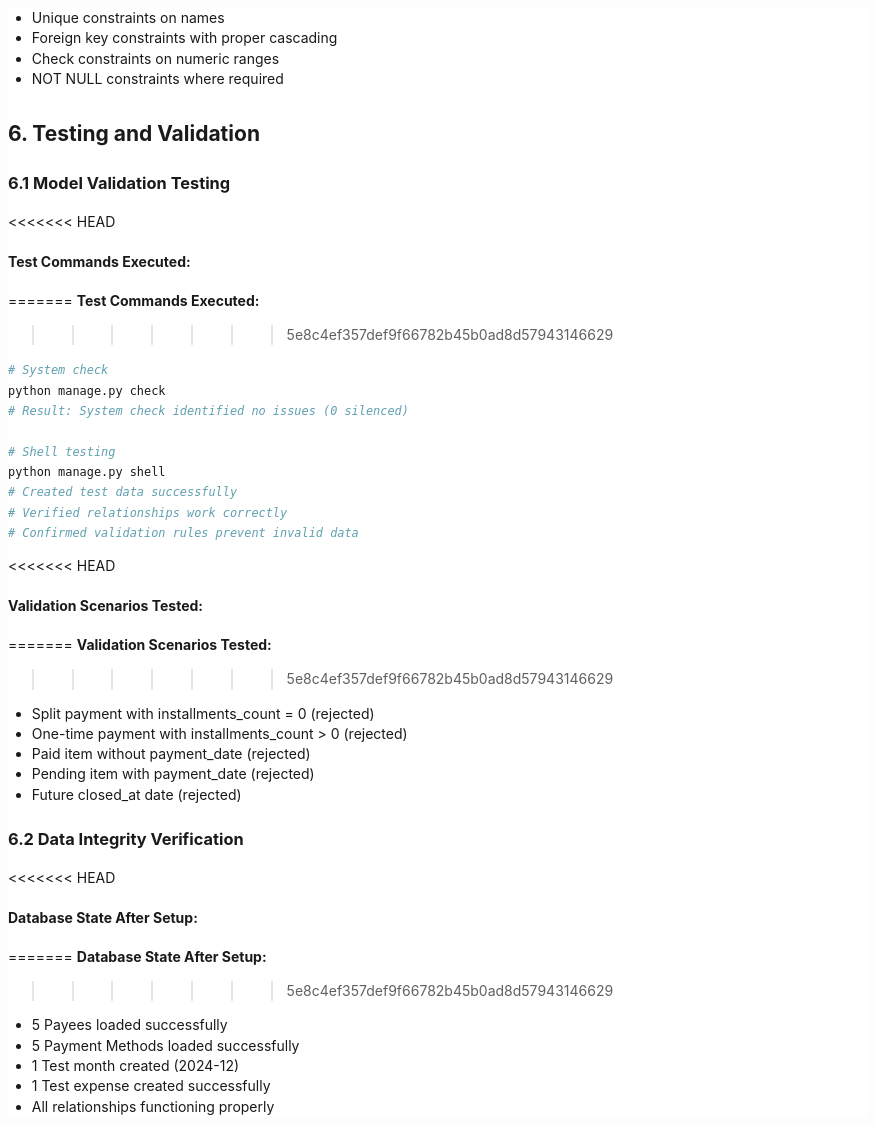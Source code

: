 - Unique constraints on names
- Foreign key constraints with proper cascading
- Check constraints on numeric ranges
- NOT NULL constraints where required

## 6. Testing and Validation

### 6.1 Model Validation Testing

<<<<<<< HEAD
#### Test Commands Executed:
=======
**Test Commands Executed:**
>>>>>>> 5e8c4ef357def9f66782b45b0ad8d57943146629

```bash
# System check
python manage.py check
# Result: System check identified no issues (0 silenced)

# Shell testing
python manage.py shell
# Created test data successfully
# Verified relationships work correctly
# Confirmed validation rules prevent invalid data
```

<<<<<<< HEAD
#### Validation Scenarios Tested:
=======
**Validation Scenarios Tested:**
>>>>>>> 5e8c4ef357def9f66782b45b0ad8d57943146629

- Split payment with installments_count = 0 (rejected)
- One-time payment with installments_count > 0 (rejected)
- Paid item without payment_date (rejected)
- Pending item with payment_date (rejected)
- Future closed_at date (rejected)

### 6.2 Data Integrity Verification

<<<<<<< HEAD
#### Database State After Setup:
=======
**Database State After Setup:**
>>>>>>> 5e8c4ef357def9f66782b45b0ad8d57943146629

- 5 Payees loaded successfully
- 5 Payment Methods loaded successfully
- 1 Test month created (2024-12)
- 1 Test expense created successfully
- All relationships functioning properly
